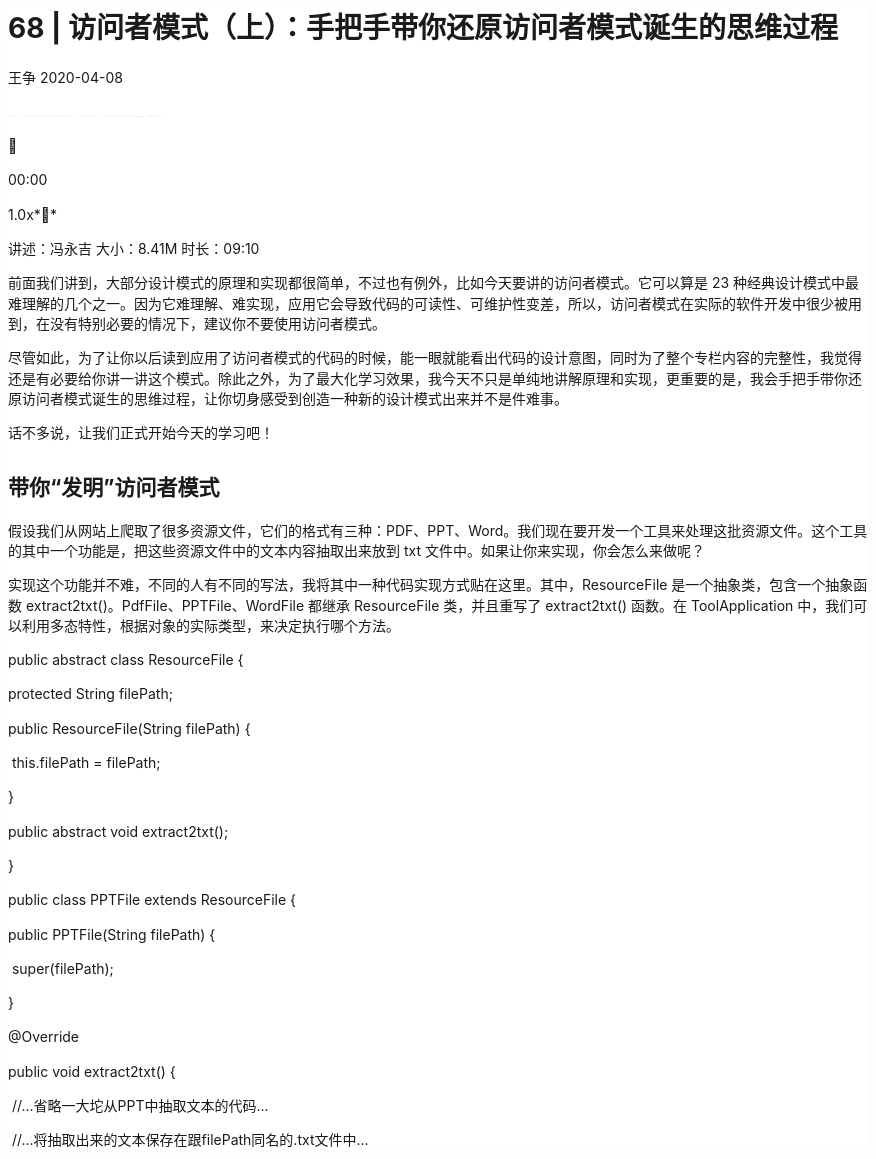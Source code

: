# 68 | 访问者模式（上）：手把手带你还原访问者模式诞生的思维过程

王争 2020-04-08

![](data:image/png;base64,iVBORw0KGgoAAAANSUhEUgAAADIAAAABCAYAAACc0f2yAAAAJElEQVQYV2N89+7df0FBQQYQeP/+PZgGAWQxUtmEzCBHnpAeANOKKsuvlr7QAAAAAElFTkSuQmCC)![](data:image/png;base64,iVBORw0KGgoAAAANSUhEUgAAABQAAAABCAYAAADeko4lAAAAH0lEQVQYV2N89+7df0FBQQYQeP/+PZgGAUJiyPLIbAAO0BLLZHBegQAAAABJRU5ErkJggg==)![](data:image/png;base64,iVBORw0KGgoAAAANSUhEUgAAADwAAAABCAYAAACCGM0BAAAALUlEQVQYV2N89+7df0FBQQYQeP/+PQMyGyzIwEBQDJd+QmaRIk9ILTa3YtMDAKTbMMuTn85fAAAAAElFTkSuQmCC)![](data:image/png;base64,iVBORw0KGgoAAAANSUhEUgAAABgAAAABCAYAAADErm6rAAAAH0lEQVQYV2N89+7dfwYoEBQUBLPev3/PgIuNTS0+MQAjjxLLknDCbgAAAABJRU5ErkJggg==)



00:00

1.0x**

讲述：冯永吉 大小：8.41M 时长：09:10

前面我们讲到，大部分设计模式的原理和实现都很简单，不过也有例外，比如今天要讲的访问者模式。它可以算是 23 种经典设计模式中最难理解的几个之一。因为它难理解、难实现，应用它会导致代码的可读性、可维护性变差，所以，访问者模式在实际的软件开发中很少被用到，在没有特别必要的情况下，建议你不要使用访问者模式。

尽管如此，为了让你以后读到应用了访问者模式的代码的时候，能一眼就能看出代码的设计意图，同时为了整个专栏内容的完整性，我觉得还是有必要给你讲一讲这个模式。除此之外，为了最大化学习效果，我今天不只是单纯地讲解原理和实现，更重要的是，我会手把手带你还原访问者模式诞生的思维过程，让你切身感受到创造一种新的设计模式出来并不是件难事。

话不多说，让我们正式开始今天的学习吧！

## 带你“发明”访问者模式

假设我们从网站上爬取了很多资源文件，它们的格式有三种：PDF、PPT、Word。我们现在要开发一个工具来处理这批资源文件。这个工具的其中一个功能是，把这些资源文件中的文本内容抽取出来放到 txt 文件中。如果让你来实现，你会怎么来做呢？

实现这个功能并不难，不同的人有不同的写法，我将其中一种代码实现方式贴在这里。其中，ResourceFile 是一个抽象类，包含一个抽象函数 extract2txt()。PdfFile、PPTFile、WordFile 都继承 ResourceFile 类，并且重写了 extract2txt() 函数。在 ToolApplication 中，我们可以利用多态特性，根据对象的实际类型，来决定执行哪个方法。

public abstract class ResourceFile {

  protected String filePath;

  public ResourceFile(String filePath) {

​    this.filePath = filePath;

  }

  public abstract void extract2txt();

}

public class PPTFile extends ResourceFile {

  public PPTFile(String filePath) {

​    super(filePath);

  }

  @Override

  public void extract2txt() {

​    //...省略一大坨从PPT中抽取文本的代码...

​    //...将抽取出来的文本保存在跟filePath同名的.txt文件中...
